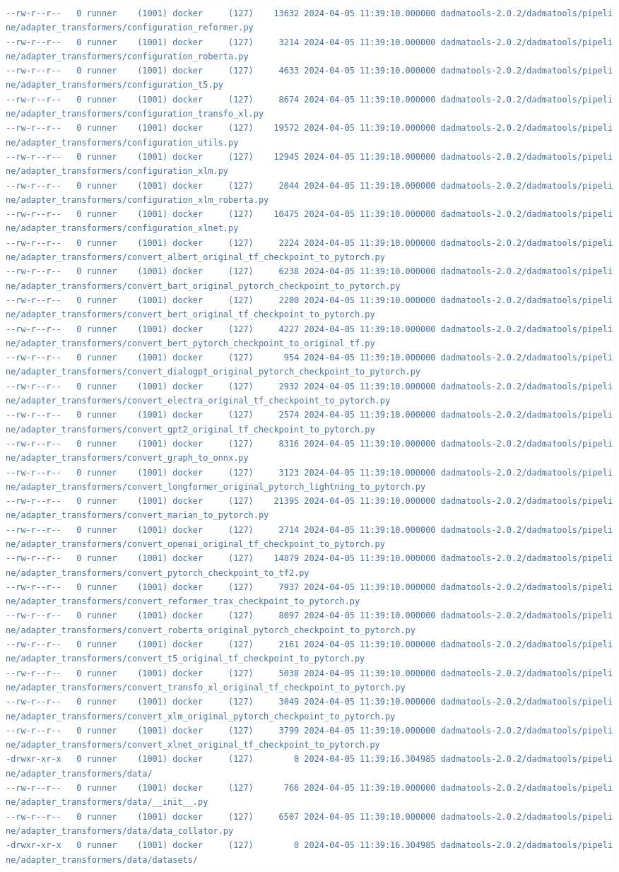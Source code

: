 ```diff
--rw-r--r--   0 runner    (1001) docker     (127)    13632 2024-04-05 11:39:10.000000 dadmatools-2.0.2/dadmatools/pipeline/adapter_transformers/configuration_reformer.py
--rw-r--r--   0 runner    (1001) docker     (127)     3214 2024-04-05 11:39:10.000000 dadmatools-2.0.2/dadmatools/pipeline/adapter_transformers/configuration_roberta.py
--rw-r--r--   0 runner    (1001) docker     (127)     4633 2024-04-05 11:39:10.000000 dadmatools-2.0.2/dadmatools/pipeline/adapter_transformers/configuration_t5.py
--rw-r--r--   0 runner    (1001) docker     (127)     8674 2024-04-05 11:39:10.000000 dadmatools-2.0.2/dadmatools/pipeline/adapter_transformers/configuration_transfo_xl.py
--rw-r--r--   0 runner    (1001) docker     (127)    19572 2024-04-05 11:39:10.000000 dadmatools-2.0.2/dadmatools/pipeline/adapter_transformers/configuration_utils.py
--rw-r--r--   0 runner    (1001) docker     (127)    12945 2024-04-05 11:39:10.000000 dadmatools-2.0.2/dadmatools/pipeline/adapter_transformers/configuration_xlm.py
--rw-r--r--   0 runner    (1001) docker     (127)     2044 2024-04-05 11:39:10.000000 dadmatools-2.0.2/dadmatools/pipeline/adapter_transformers/configuration_xlm_roberta.py
--rw-r--r--   0 runner    (1001) docker     (127)    10475 2024-04-05 11:39:10.000000 dadmatools-2.0.2/dadmatools/pipeline/adapter_transformers/configuration_xlnet.py
--rw-r--r--   0 runner    (1001) docker     (127)     2224 2024-04-05 11:39:10.000000 dadmatools-2.0.2/dadmatools/pipeline/adapter_transformers/convert_albert_original_tf_checkpoint_to_pytorch.py
--rw-r--r--   0 runner    (1001) docker     (127)     6238 2024-04-05 11:39:10.000000 dadmatools-2.0.2/dadmatools/pipeline/adapter_transformers/convert_bart_original_pytorch_checkpoint_to_pytorch.py
--rw-r--r--   0 runner    (1001) docker     (127)     2200 2024-04-05 11:39:10.000000 dadmatools-2.0.2/dadmatools/pipeline/adapter_transformers/convert_bert_original_tf_checkpoint_to_pytorch.py
--rw-r--r--   0 runner    (1001) docker     (127)     4227 2024-04-05 11:39:10.000000 dadmatools-2.0.2/dadmatools/pipeline/adapter_transformers/convert_bert_pytorch_checkpoint_to_original_tf.py
--rw-r--r--   0 runner    (1001) docker     (127)      954 2024-04-05 11:39:10.000000 dadmatools-2.0.2/dadmatools/pipeline/adapter_transformers/convert_dialogpt_original_pytorch_checkpoint_to_pytorch.py
--rw-r--r--   0 runner    (1001) docker     (127)     2932 2024-04-05 11:39:10.000000 dadmatools-2.0.2/dadmatools/pipeline/adapter_transformers/convert_electra_original_tf_checkpoint_to_pytorch.py
--rw-r--r--   0 runner    (1001) docker     (127)     2574 2024-04-05 11:39:10.000000 dadmatools-2.0.2/dadmatools/pipeline/adapter_transformers/convert_gpt2_original_tf_checkpoint_to_pytorch.py
--rw-r--r--   0 runner    (1001) docker     (127)     8316 2024-04-05 11:39:10.000000 dadmatools-2.0.2/dadmatools/pipeline/adapter_transformers/convert_graph_to_onnx.py
--rw-r--r--   0 runner    (1001) docker     (127)     3123 2024-04-05 11:39:10.000000 dadmatools-2.0.2/dadmatools/pipeline/adapter_transformers/convert_longformer_original_pytorch_lightning_to_pytorch.py
--rw-r--r--   0 runner    (1001) docker     (127)    21395 2024-04-05 11:39:10.000000 dadmatools-2.0.2/dadmatools/pipeline/adapter_transformers/convert_marian_to_pytorch.py
--rw-r--r--   0 runner    (1001) docker     (127)     2714 2024-04-05 11:39:10.000000 dadmatools-2.0.2/dadmatools/pipeline/adapter_transformers/convert_openai_original_tf_checkpoint_to_pytorch.py
--rw-r--r--   0 runner    (1001) docker     (127)    14879 2024-04-05 11:39:10.000000 dadmatools-2.0.2/dadmatools/pipeline/adapter_transformers/convert_pytorch_checkpoint_to_tf2.py
--rw-r--r--   0 runner    (1001) docker     (127)     7937 2024-04-05 11:39:10.000000 dadmatools-2.0.2/dadmatools/pipeline/adapter_transformers/convert_reformer_trax_checkpoint_to_pytorch.py
--rw-r--r--   0 runner    (1001) docker     (127)     8097 2024-04-05 11:39:10.000000 dadmatools-2.0.2/dadmatools/pipeline/adapter_transformers/convert_roberta_original_pytorch_checkpoint_to_pytorch.py
--rw-r--r--   0 runner    (1001) docker     (127)     2161 2024-04-05 11:39:10.000000 dadmatools-2.0.2/dadmatools/pipeline/adapter_transformers/convert_t5_original_tf_checkpoint_to_pytorch.py
--rw-r--r--   0 runner    (1001) docker     (127)     5038 2024-04-05 11:39:10.000000 dadmatools-2.0.2/dadmatools/pipeline/adapter_transformers/convert_transfo_xl_original_tf_checkpoint_to_pytorch.py
--rw-r--r--   0 runner    (1001) docker     (127)     3049 2024-04-05 11:39:10.000000 dadmatools-2.0.2/dadmatools/pipeline/adapter_transformers/convert_xlm_original_pytorch_checkpoint_to_pytorch.py
--rw-r--r--   0 runner    (1001) docker     (127)     3799 2024-04-05 11:39:10.000000 dadmatools-2.0.2/dadmatools/pipeline/adapter_transformers/convert_xlnet_original_tf_checkpoint_to_pytorch.py
-drwxr-xr-x   0 runner    (1001) docker     (127)        0 2024-04-05 11:39:16.304985 dadmatools-2.0.2/dadmatools/pipeline/adapter_transformers/data/
--rw-r--r--   0 runner    (1001) docker     (127)      766 2024-04-05 11:39:10.000000 dadmatools-2.0.2/dadmatools/pipeline/adapter_transformers/data/__init__.py
--rw-r--r--   0 runner    (1001) docker     (127)     6507 2024-04-05 11:39:10.000000 dadmatools-2.0.2/dadmatools/pipeline/adapter_transformers/data/data_collator.py
-drwxr-xr-x   0 runner    (1001) docker     (127)        0 2024-04-05 11:39:16.304985 dadmatools-2.0.2/dadmatools/pipeline/adapter_transformers/data/datasets/
```